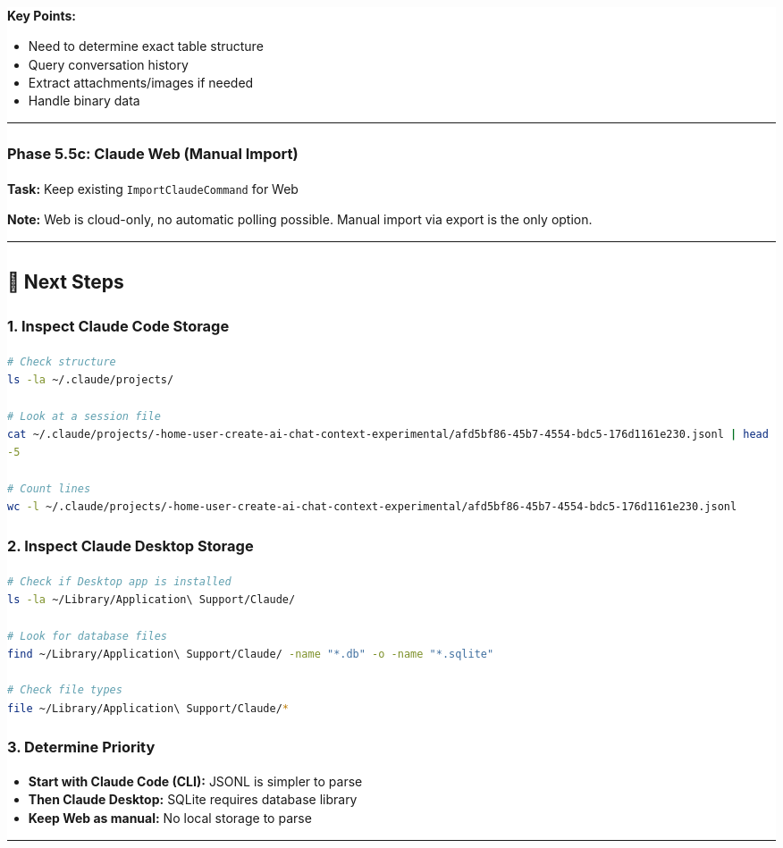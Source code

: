 **Key Points:**
- Need to determine exact table structure
- Query conversation history
- Extract attachments/images if needed
- Handle binary data

---

### Phase 5.5c: Claude Web (Manual Import)

**Task:** Keep existing `ImportClaudeCommand` for Web

**Note:** Web is cloud-only, no automatic polling possible. Manual import via export is the only option.

---

## 🎯 Next Steps

### 1. Inspect Claude Code Storage
```bash
# Check structure
ls -la ~/.claude/projects/

# Look at a session file
cat ~/.claude/projects/-home-user-create-ai-chat-context-experimental/afd5bf86-45b7-4554-bdc5-176d1161e230.jsonl | head -5

# Count lines
wc -l ~/.claude/projects/-home-user-create-ai-chat-context-experimental/afd5bf86-45b7-4554-bdc5-176d1161e230.jsonl
```

### 2. Inspect Claude Desktop Storage
```bash
# Check if Desktop app is installed
ls -la ~/Library/Application\ Support/Claude/

# Look for database files
find ~/Library/Application\ Support/Claude/ -name "*.db" -o -name "*.sqlite"

# Check file types
file ~/Library/Application\ Support/Claude/*
```

### 3. Determine Priority
- **Start with Claude Code (CLI):** JSONL is simpler to parse
- **Then Claude Desktop:** SQLite requires database library
- **Keep Web as manual:** No local storage to parse

---
